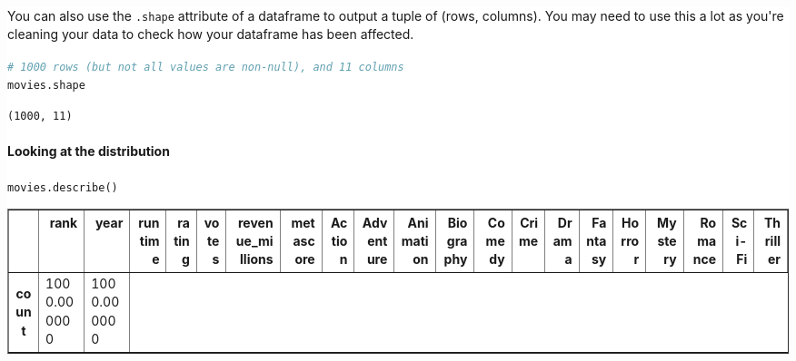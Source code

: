 
You can also use the `.shape` attribute of a dataframe to output a tuple of (rows, columns). You may need to use this a lot as you're cleaning your data to check how your dataframe has been affected.


```python
# 1000 rows (but not all values are non-null), and 11 columns
movies.shape
```




    (1000, 11)



#### Looking at the distribution


```python
movies.describe()
```




<div>
<style scoped>
    .dataframe tbody tr th:only-of-type {
        vertical-align: middle;
    }

    .dataframe tbody tr th {
        vertical-align: top;
    }

    .dataframe thead th {
        text-align: right;
    }
</style>
<table border="1" class="dataframe">
  <thead>
    <tr style="text-align: right;">
      <th></th>
      <th>rank</th>
      <th>year</th>
      <th>runtime</th>
      <th>rating</th>
      <th>votes</th>
      <th>revenue_millions</th>
      <th>metascore</th>
      <th>Action</th>
      <th>Adventure</th>
      <th>Animation</th>
      <th>Biography</th>
      <th>Comedy</th>
      <th>Crime</th>
      <th>Drama</th>
      <th>Fantasy</th>
      <th>Horror</th>
      <th>Mystery</th>
      <th>Romance</th>
      <th>Sci-Fi</th>
      <th>Thriller</th>
    </tr>
  </thead>
  <tbody>
    <tr>
      <th>count</th>
      <td>1000.000000</td>
      <td>1000.000000</td>